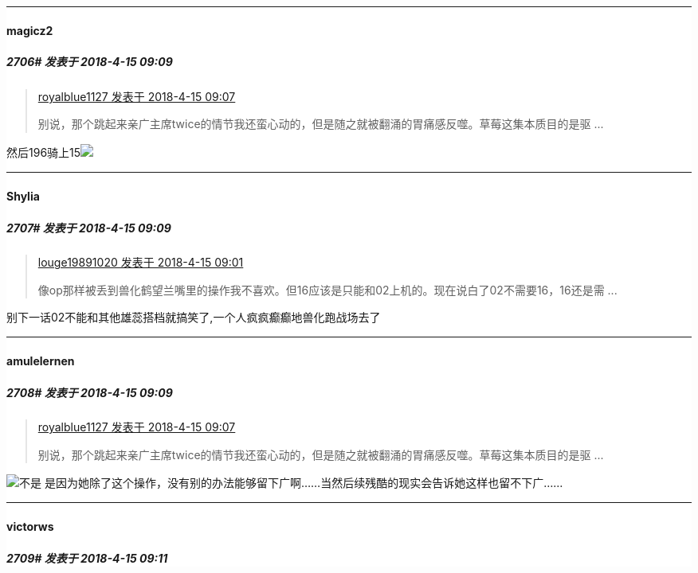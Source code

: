 





*****

####  magicz2  
##### 2706#       发表于 2018-4-15 09:09


<blockquote><a href="httphttps://bbs.saraba1st.com/2b/forum.php?mod=redirect&amp;goto=findpost&amp;pid=39239560&amp;ptid=1628823" target="_blank">royalblue1127 发表于 2018-4-15 09:07</a>

别说，那个跳起来亲广主席twice的情节我还蛮心动的，但是随之就被翻涌的胃痛感反噬。草莓这集本质目的是驱 ...</blockquote>
然后196骑上15<img src="https://static.saraba1st.com/image/smiley/face2017/067.png" referrerpolicy="no-referrer">







*****

####  Shylia  
##### 2707#       发表于 2018-4-15 09:09


<blockquote><a href="httphttps://bbs.saraba1st.com/2b/forum.php?mod=redirect&amp;goto=findpost&amp;pid=39239522&amp;ptid=1628823" target="_blank">louge19891020 发表于 2018-4-15 09:01</a>

像op那样被丢到兽化鹤望兰嘴里的操作我不喜欢。但16应该是只能和02上机的。现在说白了02不需要16，16还是需 ...</blockquote>
别下一话02不能和其他雄蕊搭档就搞笑了,一个人疯疯癫癫地兽化跑战场去了







*****

####  amulelernen  
##### 2708#       发表于 2018-4-15 09:09


<blockquote><a href="httphttps://bbs.saraba1st.com/2b/forum.php?mod=redirect&amp;goto=findpost&amp;pid=39239560&amp;ptid=1628823" target="_blank">royalblue1127 发表于 2018-4-15 09:07</a>

别说，那个跳起来亲广主席twice的情节我还蛮心动的，但是随之就被翻涌的胃痛感反噬。草莓这集本质目的是驱 ...</blockquote>
<img src="https://static.saraba1st.com/image/smiley/face2017/068.png" referrerpolicy="no-referrer">不是 是因为她除了这个操作，没有别的办法能够留下广啊……当然后续残酷的现实会告诉她这样也留不下广……







*****

####  victorws  
##### 2709#       发表于 2018-4-15 09:11
